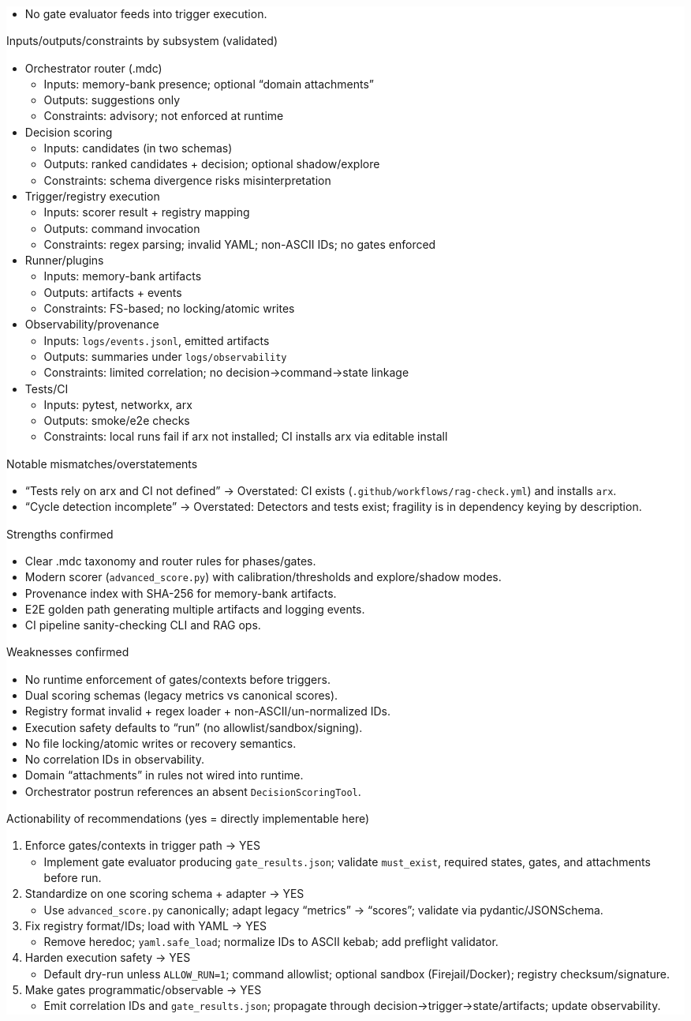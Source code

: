   - No gate evaluator feeds into trigger execution.

Inputs/outputs/constraints by subsystem (validated)
- Orchestrator router (.mdc)
  - Inputs: memory-bank presence; optional “domain attachments”
  - Outputs: suggestions only
  - Constraints: advisory; not enforced at runtime
- Decision scoring
  - Inputs: candidates (in two schemas)
  - Outputs: ranked candidates + decision; optional shadow/explore
  - Constraints: schema divergence risks misinterpretation
- Trigger/registry execution
  - Inputs: scorer result + registry mapping
  - Outputs: command invocation
  - Constraints: regex parsing; invalid YAML; non-ASCII IDs; no gates enforced
- Runner/plugins
  - Inputs: memory-bank artifacts
  - Outputs: artifacts + events
  - Constraints: FS-based; no locking/atomic writes
- Observability/provenance
  - Inputs: `logs/events.jsonl`, emitted artifacts
  - Outputs: summaries under `logs/observability`
  - Constraints: limited correlation; no decision→command→state linkage
- Tests/CI
  - Inputs: pytest, networkx, arx
  - Outputs: smoke/e2e checks
  - Constraints: local runs fail if arx not installed; CI installs arx via editable install

Notable mismatches/overstatements
- “Tests rely on arx and CI not defined” → Overstated: CI exists (`.github/workflows/rag-check.yml`) and installs `arx`.
- “Cycle detection incomplete” → Overstated: Detectors and tests exist; fragility is in dependency keying by description.

Strengths confirmed
- Clear .mdc taxonomy and router rules for phases/gates.
- Modern scorer (`advanced_score.py`) with calibration/thresholds and explore/shadow modes.
- Provenance index with SHA-256 for memory-bank artifacts.
- E2E golden path generating multiple artifacts and logging events.
- CI pipeline sanity-checking CLI and RAG ops.

Weaknesses confirmed
- No runtime enforcement of gates/contexts before triggers.
- Dual scoring schemas (legacy metrics vs canonical scores).
- Registry format invalid + regex loader + non-ASCII/un-normalized IDs.
- Execution safety defaults to “run” (no allowlist/sandbox/signing).
- No file locking/atomic writes or recovery semantics.
- No correlation IDs in observability.
- Domain “attachments” in rules not wired into runtime.
- Orchestrator postrun references an absent `DecisionScoringTool`.

Actionability of recommendations (yes = directly implementable here)
1) Enforce gates/contexts in trigger path → YES
   - Implement gate evaluator producing `gate_results.json`; validate `must_exist`, required states, gates, and attachments before run.
2) Standardize on one scoring schema + adapter → YES
   - Use `advanced_score.py` canonically; adapt legacy “metrics” → “scores”; validate via pydantic/JSONSchema.
3) Fix registry format/IDs; load with YAML → YES
   - Remove heredoc; `yaml.safe_load`; normalize IDs to ASCII kebab; add preflight validator.
4) Harden execution safety → YES
   - Default dry-run unless `ALLOW_RUN=1`; command allowlist; optional sandbox (Firejail/Docker); registry checksum/signature.
5) Make gates programmatic/observable → YES
   - Emit correlation IDs and `gate_results.json`; propagate through decision→trigger→state/artifacts; update observability.